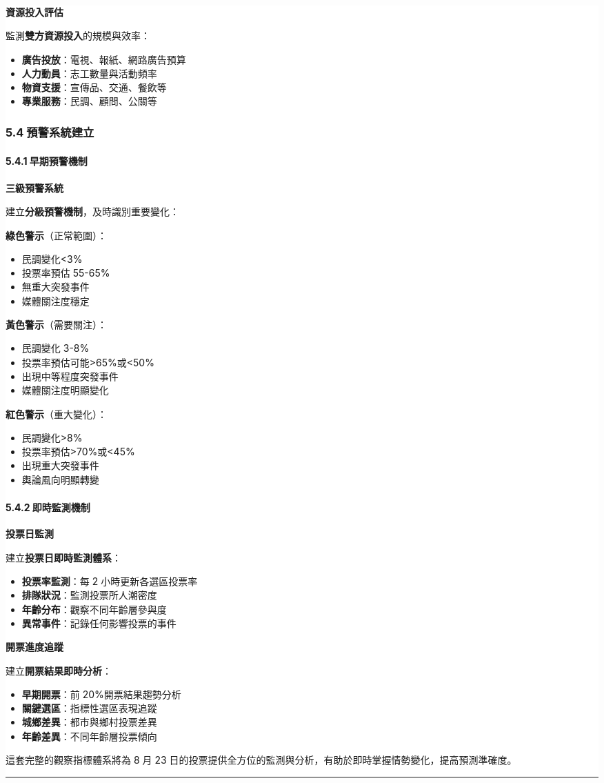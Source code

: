 **資源投入評估**

監測**雙方資源投入**的規模與效率：

- **廣告投放**：電視、報紙、網路廣告預算
- **人力動員**：志工數量與活動頻率
- **物資支援**：宣傳品、交通、餐飲等
- **專業服務**：民調、顧問、公關等

### 5.4 預警系統建立

#### 5.4.1 早期預警機制

**三級預警系統**

建立**分級預警機制**，及時識別重要變化：

**綠色警示**（正常範圍）：

- 民調變化<3%
- 投票率預估 55-65%
- 無重大突發事件
- 媒體關注度穩定

**黃色警示**（需要關注）：

- 民調變化 3-8%
- 投票率預估可能>65%或<50%
- 出現中等程度突發事件
- 媒體關注度明顯變化

**紅色警示**（重大變化）：

- 民調變化>8%
- 投票率預估>70%或<45%
- 出現重大突發事件
- 輿論風向明顯轉變

#### 5.4.2 即時監測機制

**投票日監測**

建立**投票日即時監測體系**：

- **投票率監測**：每 2 小時更新各選區投票率
- **排隊狀況**：監測投票所人潮密度
- **年齡分布**：觀察不同年齡層參與度
- **異常事件**：記錄任何影響投票的事件

**開票進度追蹤**

建立**開票結果即時分析**：

- **早期開票**：前 20%開票結果趨勢分析
- **關鍵選區**：指標性選區表現追蹤
- **城鄉差異**：都市與鄉村投票差異
- **年齡差異**：不同年齡層投票傾向

這套完整的觀察指標體系將為 8 月 23 日的投票提供全方位的監測與分析，有助於即時掌握情勢變化，提高預測準確度。

---